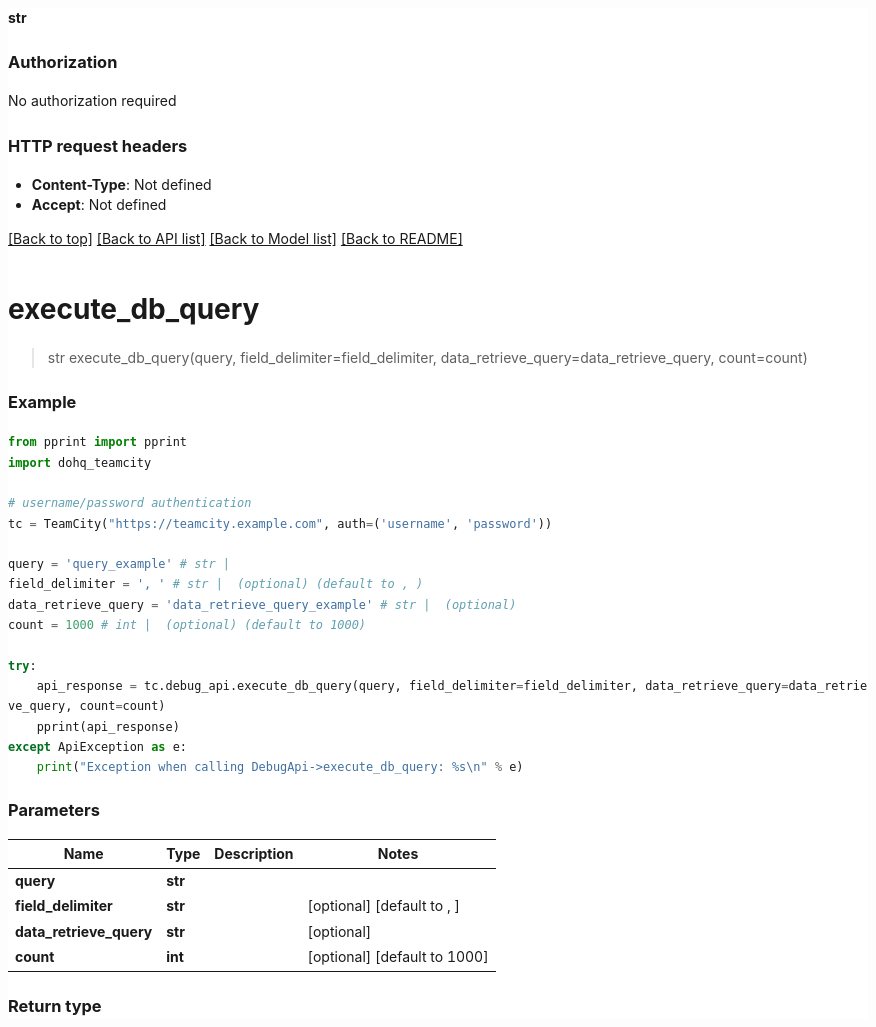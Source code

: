 **str**

### Authorization

No authorization required

### HTTP request headers

 - **Content-Type**: Not defined
 - **Accept**: Not defined


[[Back to top]](#) [[Back to API list]](../README.md#documentation-for-api-endpoints) [[Back to Model list]](../README.md#documentation-for-models) [[Back to README]](../README.md)


# **execute_db_query**
> str execute_db_query(query, field_delimiter=field_delimiter, data_retrieve_query=data_retrieve_query, count=count)



### Example
```python
from pprint import pprint
import dohq_teamcity

# username/password authentication
tc = TeamCity("https://teamcity.example.com", auth=('username', 'password'))

query = 'query_example' # str | 
field_delimiter = ', ' # str |  (optional) (default to , )
data_retrieve_query = 'data_retrieve_query_example' # str |  (optional)
count = 1000 # int |  (optional) (default to 1000)

try:
    api_response = tc.debug_api.execute_db_query(query, field_delimiter=field_delimiter, data_retrieve_query=data_retrieve_query, count=count)
    pprint(api_response)
except ApiException as e:
    print("Exception when calling DebugApi->execute_db_query: %s\n" % e)
```

### Parameters

Name | Type | Description  | Notes
------------- | ------------- | ------------- | -------------
 **query** | **str**|  | 
 **field_delimiter** | **str**|  | [optional] [default to , ]
 **data_retrieve_query** | **str**|  | [optional] 
 **count** | **int**|  | [optional] [default to 1000]

### Return type
